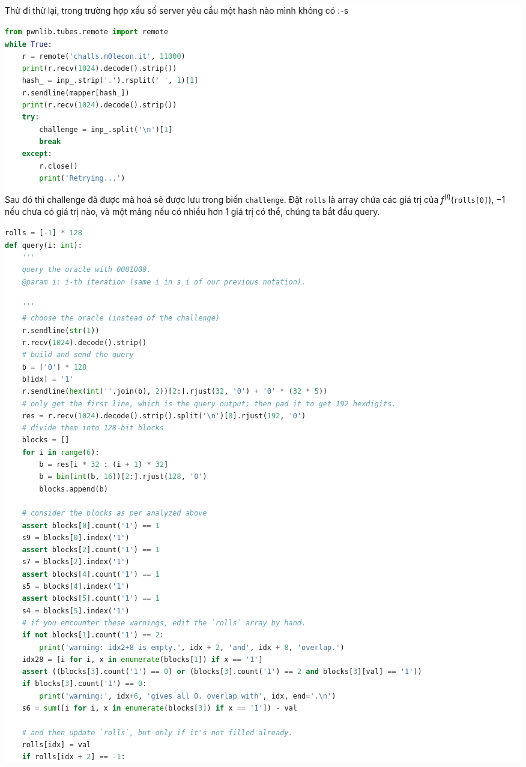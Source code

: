 Thử đi thử lại, trong trường hợp xấu số server yêu cầu một hash nào mình không có :-s
```python:solution.py
from pwnlib.tubes.remote import remote
while True:
    r = remote('challs.m0lecon.it', 11000)
    print(r.recv(1024).decode().strip())
    hash_ = inp_.strip('.').rsplit(' ', 1)[1]
    r.sendline(mapper[hash_])
    print(r.recv(1024).decode().strip())
    try:
        challenge = inp_.split('\n')[1]
        break
    except:
        r.close()
        print('Retrying...')
```

Sau đó thì challenge đã được mã hoá sẽ được lưu trong biến `challenge`. Đặt `rolls` là array chứa các giá trị của $f^{(i)}($`rolls[0]`$)$, $-1$ nếu chưa có giá trị nào, và một mảng nếu có nhiều hơn 1 giá trị có thể, chúng ta bắt đầu query.
```python:solution.py
rolls = [-1] * 128
def query(i: int):
    '''
    query the oracle with 0001000.
    @param i: i-th iteration (same i in s_i of our previous notation).

    '''
    # choose the oracle (instead of the challenge)
    r.sendline(str(1))
    r.recv(1024).decode().strip()
    # build and send the query
    b = ['0'] * 128
    b[idx] = '1'
    r.sendline(hex(int(''.join(b), 2))[2:].rjust(32, '0') + '0' * (32 * 5))
    # only get the first line, which is the query output; then pad it to get 192 hexdigits.
    res = r.recv(1024).decode().strip().split('\n')[0].rjust(192, '0')
    # divide them into 128-bit blocks
    blocks = []
    for i in range(6):
        b = res[i * 32 : (i + 1) * 32]
        b = bin(int(b, 16))[2:].rjust(128, '0')
        blocks.append(b)

    # consider the blocks as per analyzed above
    assert blocks[0].count('1') == 1
    s9 = blocks[0].index('1')
    assert blocks[2].count('1') == 1
    s7 = blocks[2].index('1')
    assert blocks[4].count('1') == 1
    s5 = blocks[4].index('1')
    assert blocks[5].count('1') == 1
    s4 = blocks[5].index('1')
    # if you encounter these warnings, edit the `rolls` array by hand.
    if not blocks[1].count('1') == 2:
        print('warning: idx2+8 is empty.', idx + 2, 'and', idx + 8, 'overlap.')
    idx28 = [i for i, x in enumerate(blocks[1]) if x == '1']
    assert ((blocks[3].count('1') == 0) or (blocks[3].count('1') == 2 and blocks[3][val] == '1'))
    if blocks[3].count('1') == 0:
        print('warning:', idx+6, 'gives all 0. overlap with', idx, end='.\n')
    s6 = sum([i for i, x in enumerate(blocks[3]) if x == '1']) - val

    # and then update `rolls`, but only if it's not filled already.
    rolls[idx] = val
    if rolls[idx + 2] == -1:
```